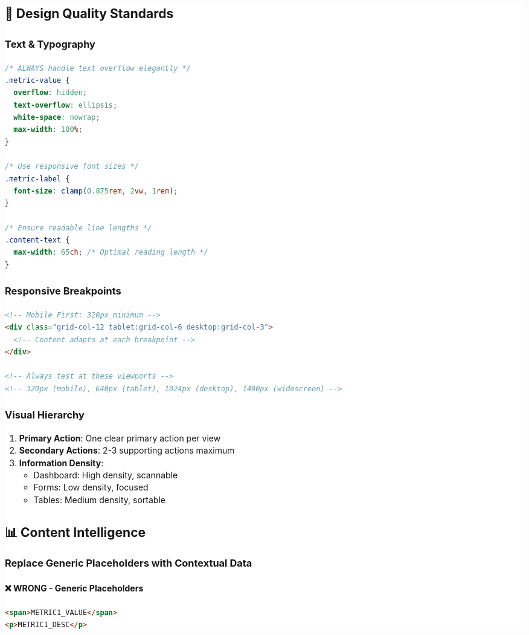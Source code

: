 ## 🎨 Design Quality Standards

### Text & Typography
```css
/* ALWAYS handle text overflow elegantly */
.metric-value {
  overflow: hidden;
  text-overflow: ellipsis;
  white-space: nowrap;
  max-width: 100%;
}

/* Use responsive font sizes */
.metric-label {
  font-size: clamp(0.875rem, 2vw, 1rem);
}

/* Ensure readable line lengths */
.content-text {
  max-width: 65ch; /* Optimal reading length */
}
```

### Responsive Breakpoints
```html
<!-- Mobile First: 320px minimum -->
<div class="grid-col-12 tablet:grid-col-6 desktop:grid-col-3">
  <!-- Content adapts at each breakpoint -->
</div>

<!-- Always test at these viewports -->
<!-- 320px (mobile), 640px (tablet), 1024px (desktop), 1400px (widescreen) -->
```

### Visual Hierarchy
1. **Primary Action**: One clear primary action per view
2. **Secondary Actions**: 2-3 supporting actions maximum
3. **Information Density**: 
   - Dashboard: High density, scannable
   - Forms: Low density, focused
   - Tables: Medium density, sortable

## 📊 Content Intelligence

### Replace Generic Placeholders with Contextual Data

#### ❌ WRONG - Generic Placeholders
```html
<span>METRIC1_VALUE</span>
<p>METRIC1_DESC</p>
```
